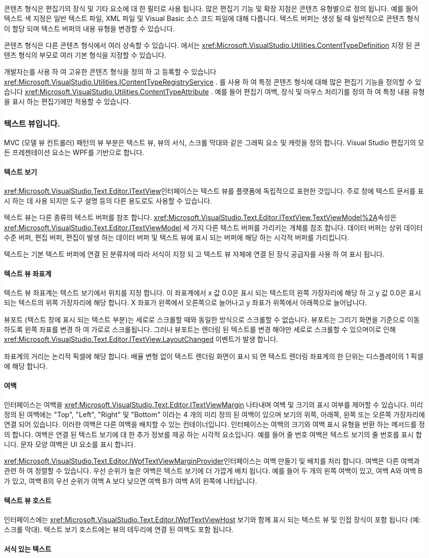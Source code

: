 콘텐츠 형식은 편집기의 장식 및 기타 요소에 대 한 필터로 사용 됩니다. 많은 편집기 기능 및 확장 지점은 콘텐츠 유형별으로 정의 됩니다. 예를 들어 텍스트 색 지정은 일반 텍스트 파일, XML 파일 및 Visual Basic 소스 코드 파일에 대해 다릅니다. 텍스트 버퍼는 생성 될 때 일반적으로 콘텐츠 형식이 할당 되며 텍스트 버퍼의 내용 유형을 변경할 수 있습니다.

콘텐츠 형식은 다른 콘텐츠 형식에서 여러 상속할 수 있습니다. 에서는 <xref:Microsoft.VisualStudio.Utilities.ContentTypeDefinition> 지정 된 콘텐츠 형식의 부모로 여러 기본 형식을 지정할 수 있습니다.

개발자는를 사용 하 여 고유한 콘텐츠 형식을 정의 하 고 등록할 수 있습니다 <xref:Microsoft.VisualStudio.Utilities.IContentTypeRegistryService> . 를 사용 하 여 특정 콘텐츠 형식에 대해 많은 편집기 기능을 정의할 수 있습니다 <xref:Microsoft.VisualStudio.Utilities.ContentTypeAttribute> . 예를 들어 편집기 여백, 장식 및 마우스 처리기를 정의 하 여 특정 내용 유형을 표시 하는 편집기에만 적용할 수 있습니다.

### <a name="the-text-view"></a>텍스트 뷰입니다.

MVC (모델 뷰 컨트롤러) 패턴의 뷰 부분은 텍스트 뷰, 뷰의 서식, 스크롤 막대와 같은 그래픽 요소 및 캐럿을 정의 합니다. Visual Studio 편집기의 모든 프레젠테이션 요소는 WPF를 기반으로 합니다.

#### <a name="text-views"></a>텍스트 보기

<xref:Microsoft.VisualStudio.Text.Editor.ITextView>인터페이스는 텍스트 뷰를 플랫폼에 독립적으로 표현한 것입니다. 주로 창에 텍스트 문서를 표시 하는 데 사용 되지만 도구 설명 등의 다른 용도로도 사용할 수 있습니다.

텍스트 뷰는 다른 종류의 텍스트 버퍼를 참조 합니다. <xref:Microsoft.VisualStudio.Text.Editor.ITextView.TextViewModel%2A>속성은 <xref:Microsoft.VisualStudio.Text.Editor.ITextViewModel> 세 가지 다른 텍스트 버퍼를 가리키는 개체를 참조 합니다. 데이터 버퍼는 상위 데이터 수준 버퍼, 편집 버퍼, 편집이 발생 하는 데이터 버퍼 및 텍스트 뷰에 표시 되는 버퍼에 해당 하는 시각적 버퍼를 가리킵니다.

텍스트는 기본 텍스트 버퍼에 연결 된 분류자에 따라 서식이 지정 되 고 텍스트 뷰 자체에 연결 된 장식 공급자를 사용 하 여 표시 됩니다.

#### <a name="the-text-view-coordinate-system"></a>텍스트 뷰 좌표계

텍스트 뷰 좌표계는 텍스트 보기에서 위치를 지정 합니다. 이 좌표계에서 x 값 0.0은 표시 되는 텍스트의 왼쪽 가장자리에 해당 하 고 y 값 0.0은 표시 되는 텍스트의 위쪽 가장자리에 해당 합니다. X 좌표가 왼쪽에서 오른쪽으로 늘어나고 y 좌표가 위쪽에서 아래쪽으로 늘어납니다.

뷰포트 (텍스트 창에 표시 되는 텍스트 부분)는 세로로 스크롤할 때와 동일한 방식으로 스크롤할 수 없습니다. 뷰포트는 그리기 화면을 기준으로 이동 하도록 왼쪽 좌표를 변경 하 여 가로로 스크롤됩니다. 그러나 뷰포트는 렌더링 된 텍스트를 변경 해야만 세로로 스크롤할 수 있으며이로 인해 <xref:Microsoft.VisualStudio.Text.Editor.ITextView.LayoutChanged> 이벤트가 발생 합니다.

좌표계의 거리는 논리적 픽셀에 해당 합니다. 배율 변형 없이 텍스트 렌더링 화면이 표시 되 면 텍스트 렌더링 좌표계의 한 단위는 디스플레이의 1 픽셀에 해당 합니다.

#### <a name="margins"></a>여백

인터페이스는 여백을 <xref:Microsoft.VisualStudio.Text.Editor.ITextViewMargin> 나타내며 여백 및 크기의 표시 여부를 제어할 수 있습니다. 미리 정의 된 여백에는 "Top", "Left", "Right" 및 "Bottom" 이라는 4 개의 미리 정의 된 여백이 있으며 보기의 위쪽, 아래쪽, 왼쪽 또는 오른쪽 가장자리에 연결 되어 있습니다. 이러한 여백은 다른 여백을 배치할 수 있는 컨테이너입니다. 인터페이스는 여백의 크기와 여백 표시 유형을 반환 하는 메서드를 정의 합니다. 여백은 연결 된 텍스트 보기에 대 한 추가 정보를 제공 하는 시각적 요소입니다. 예를 들어 줄 번호 여백은 텍스트 보기의 줄 번호를 표시 합니다. 문자 모양 여백은 UI 요소를 표시 합니다.

<xref:Microsoft.VisualStudio.Text.Editor.IWpfTextViewMarginProvider>인터페이스는 여백 만들기 및 배치를 처리 합니다. 여백은 다른 여백과 관련 하 여 정렬할 수 있습니다. 우선 순위가 높은 여백은 텍스트 보기에 더 가깝게 배치 됩니다. 예를 들어 두 개의 왼쪽 여백이 있고, 여백 A와 여백 B가 있고, 여백 B의 우선 순위가 여백 A 보다 낮으면 여백 B가 여백 A의 왼쪽에 나타납니다.

#### <a name="the-text-view-host"></a>텍스트 뷰 호스트

인터페이스에는 <xref:Microsoft.VisualStudio.Text.Editor.IWpfTextViewHost> 보기와 함께 표시 되는 텍스트 뷰 및 인접 장식이 포함 됩니다 (예: 스크롤 막대). 텍스트 보기 호스트에는 뷰의 테두리에 연결 된 여백도 포함 됩니다.

#### <a name="formatted-text"></a>서식 있는 텍스트

